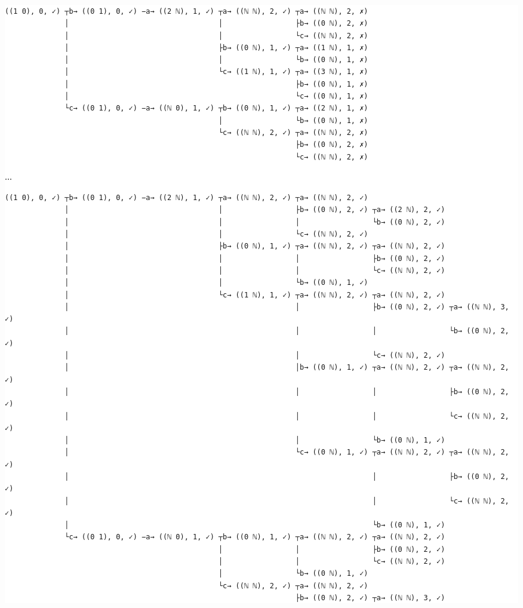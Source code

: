 ```
((1 0), 0, ✓) ┬b→ ((0 1), 0, ✓) −a→ ((2 ℕ), 1, ✓) ┬a→ ((ℕ ℕ), 2, ✓) ┬a→ ((ℕ ℕ), 2, ✗)
              │                                   │                 ├b→ ((0 ℕ), 2, ✗)
              │                                   │                 └c→ ((ℕ ℕ), 2, ✗)
              │                                   ├b→ ((0 ℕ), 1, ✓) ┬a→ ((1 ℕ), 1, ✗)
              │                                   │                 └b→ ((0 ℕ), 1, ✗)
              │                                   └c→ ((1 ℕ), 1, ✓) ┬a→ ((3 ℕ), 1, ✗)
              │                                                     ├b→ ((0 ℕ), 1, ✗)
              │                                                     └c→ ((0 ℕ), 1, ✗)
              └c→ ((0 1), 0, ✓) −a→ ((ℕ 0), 1, ✓) ┬b→ ((0 ℕ), 1, ✓) ┬a→ ((2 ℕ), 1, ✗)
                                                  │                 └b→ ((0 ℕ), 1, ✗)
                                                  └c→ ((ℕ ℕ), 2, ✓) ┬a→ ((ℕ ℕ), 2, ✗)
                                                                    ├b→ ((0 ℕ), 2, ✗)
                                                                    └c→ ((ℕ ℕ), 2, ✗)
```
...

```
((1 0), 0, ✓) ┬b→ ((0 1), 0, ✓) −a→ ((2 ℕ), 1, ✓) ┬a→ ((ℕ ℕ), 2, ✓) ┬a→ ((ℕ ℕ), 2, ✓)
              │                                   │                 ├b→ ((0 ℕ), 2, ✓) ┬a→ ((2 ℕ), 2, ✓)
              │                                   │                 │                 └b→ ((0 ℕ), 2, ✓)
              │                                   │                 └c→ ((ℕ ℕ), 2, ✓)
              │                                   ├b→ ((0 ℕ), 1, ✓) ┬a→ ((ℕ ℕ), 2, ✓) ┬a→ ((ℕ ℕ), 2, ✓)
              │                                   │                 │                 ├b→ ((0 ℕ), 2, ✓)
              │                                   │                 │                 └c→ ((ℕ ℕ), 2, ✓)
              │                                   │                 └b→ ((0 ℕ), 1, ✓)
              │                                   └c→ ((1 ℕ), 1, ✓) ┬a→ ((ℕ ℕ), 2, ✓) ┬a→ ((ℕ ℕ), 2, ✓)
              │                                                     │                 ├b→ ((0 ℕ), 2, ✓) ┬a→ ((ℕ ℕ), 3, ✓)
              │                                                     │                 │                 └b→ ((0 ℕ), 2, ✓)
              │                                                     │                 └c→ ((ℕ ℕ), 2, ✓)
              │                                                     │b→ ((0 ℕ), 1, ✓) ┬a→ ((ℕ ℕ), 2, ✓) ┬a→ ((ℕ ℕ), 2, ✓)
              │                                                     │                 │                 ├b→ ((0 ℕ), 2, ✓)
              │                                                     │                 │                 └c→ ((ℕ ℕ), 2, ✓)
              │                                                     │                 └b→ ((0 ℕ), 1, ✓)
              │                                                     └c→ ((0 ℕ), 1, ✓) ┬a→ ((ℕ ℕ), 2, ✓) ┬a→ ((ℕ ℕ), 2, ✓)
              │                                                                       │                 ├b→ ((0 ℕ), 2, ✓)
              │                                                                       │                 └c→ ((ℕ ℕ), 2, ✓)
              │                                                                       └b→ ((0 ℕ), 1, ✓)
              └c→ ((0 1), 0, ✓) −a→ ((ℕ 0), 1, ✓) ┬b→ ((0 ℕ), 1, ✓) ┬a→ ((ℕ ℕ), 2, ✓) ┬a→ ((ℕ ℕ), 2, ✓)
                                                  │                 │                 ├b→ ((0 ℕ), 2, ✓)
                                                  │                 │                 └c→ ((ℕ ℕ), 2, ✓)
                                                  │                 └b→ ((0 ℕ), 1, ✓)
                                                  └c→ ((ℕ ℕ), 2, ✓) ┬a→ ((ℕ ℕ), 2, ✓)
                                                                    ├b→ ((0 ℕ), 2, ✓) ┬a→ ((ℕ ℕ), 3, ✓)
```